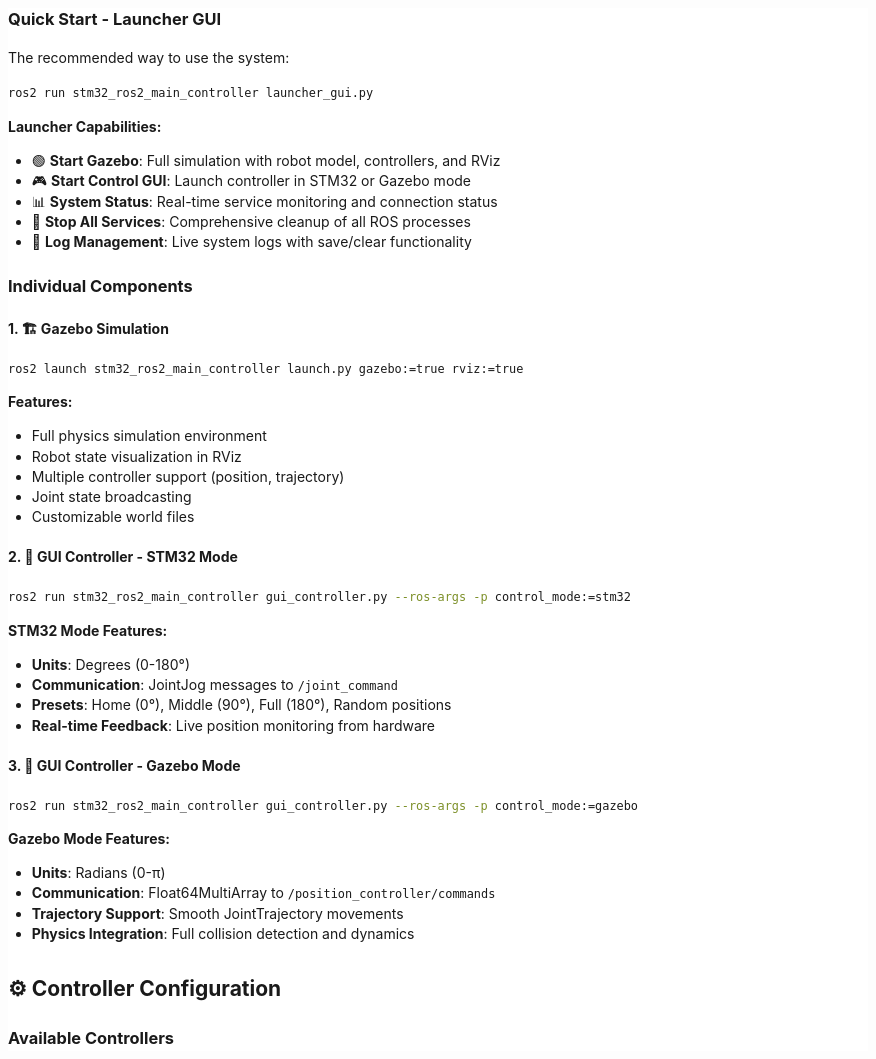 ### Quick Start - Launcher GUI

The recommended way to use the system:

```bash
ros2 run stm32_ros2_main_controller launcher_gui.py
```

**Launcher Capabilities:**
- 🟢 **Start Gazebo**: Full simulation with robot model, controllers, and RViz
- 🎮 **Start Control GUI**: Launch controller in STM32 or Gazebo mode
- 📊 **System Status**: Real-time service monitoring and connection status
- 🛑 **Stop All Services**: Comprehensive cleanup of all ROS processes
- 📝 **Log Management**: Live system logs with save/clear functionality

### Individual Components

#### 1. 🏗️ Gazebo Simulation
```bash
ros2 launch stm32_ros2_main_controller launch.py gazebo:=true rviz:=true
```

**Features:**
- Full physics simulation environment
- Robot state visualization in RViz
- Multiple controller support (position, trajectory)
- Joint state broadcasting
- Customizable world files

#### 2. 🎯 GUI Controller - STM32 Mode
```bash
ros2 run stm32_ros2_main_controller gui_controller.py --ros-args -p control_mode:=stm32
```

**STM32 Mode Features:**
- **Units**: Degrees (0-180°)
- **Communication**: JointJog messages to `/joint_command`
- **Presets**: Home (0°), Middle (90°), Full (180°), Random positions
- **Real-time Feedback**: Live position monitoring from hardware

#### 3. 🤖 GUI Controller - Gazebo Mode
```bash
ros2 run stm32_ros2_main_controller gui_controller.py --ros-args -p control_mode:=gazebo
```

**Gazebo Mode Features:**
- **Units**: Radians (0-π)
- **Communication**: Float64MultiArray to `/position_controller/commands`
- **Trajectory Support**: Smooth JointTrajectory movements
- **Physics Integration**: Full collision detection and dynamics

## ⚙️ Controller Configuration

### Available Controllers
